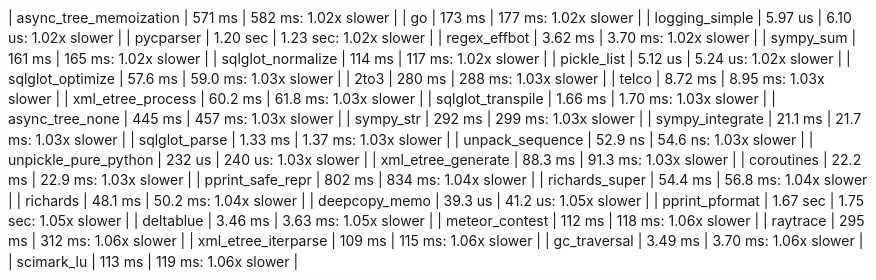| async_tree_memoization     | 571 ms                                                                 | 582 ms: 1.02x slower                                                           |
| go                         | 173 ms                                                                 | 177 ms: 1.02x slower                                                           |
| logging_simple             | 5.97 us                                                                | 6.10 us: 1.02x slower                                                          |
| pycparser                  | 1.20 sec                                                               | 1.23 sec: 1.02x slower                                                         |
| regex_effbot               | 3.62 ms                                                                | 3.70 ms: 1.02x slower                                                          |
| sympy_sum                  | 161 ms                                                                 | 165 ms: 1.02x slower                                                           |
| sqlglot_normalize          | 114 ms                                                                 | 117 ms: 1.02x slower                                                           |
| pickle_list                | 5.12 us                                                                | 5.24 us: 1.02x slower                                                          |
| sqlglot_optimize           | 57.6 ms                                                                | 59.0 ms: 1.03x slower                                                          |
| 2to3                       | 280 ms                                                                 | 288 ms: 1.03x slower                                                           |
| telco                      | 8.72 ms                                                                | 8.95 ms: 1.03x slower                                                          |
| xml_etree_process          | 60.2 ms                                                                | 61.8 ms: 1.03x slower                                                          |
| sqlglot_transpile          | 1.66 ms                                                                | 1.70 ms: 1.03x slower                                                          |
| async_tree_none            | 445 ms                                                                 | 457 ms: 1.03x slower                                                           |
| sympy_str                  | 292 ms                                                                 | 299 ms: 1.03x slower                                                           |
| sympy_integrate            | 21.1 ms                                                                | 21.7 ms: 1.03x slower                                                          |
| sqlglot_parse              | 1.33 ms                                                                | 1.37 ms: 1.03x slower                                                          |
| unpack_sequence            | 52.9 ns                                                                | 54.6 ns: 1.03x slower                                                          |
| unpickle_pure_python       | 232 us                                                                 | 240 us: 1.03x slower                                                           |
| xml_etree_generate         | 88.3 ms                                                                | 91.3 ms: 1.03x slower                                                          |
| coroutines                 | 22.2 ms                                                                | 22.9 ms: 1.03x slower                                                          |
| pprint_safe_repr           | 802 ms                                                                 | 834 ms: 1.04x slower                                                           |
| richards_super             | 54.4 ms                                                                | 56.8 ms: 1.04x slower                                                          |
| richards                   | 48.1 ms                                                                | 50.2 ms: 1.04x slower                                                          |
| deepcopy_memo              | 39.3 us                                                                | 41.2 us: 1.05x slower                                                          |
| pprint_pformat             | 1.67 sec                                                               | 1.75 sec: 1.05x slower                                                         |
| deltablue                  | 3.46 ms                                                                | 3.63 ms: 1.05x slower                                                          |
| meteor_contest             | 112 ms                                                                 | 118 ms: 1.06x slower                                                           |
| raytrace                   | 295 ms                                                                 | 312 ms: 1.06x slower                                                           |
| xml_etree_iterparse        | 109 ms                                                                 | 115 ms: 1.06x slower                                                           |
| gc_traversal               | 3.49 ms                                                                | 3.70 ms: 1.06x slower                                                          |
| scimark_lu                 | 113 ms                                                                 | 119 ms: 1.06x slower                                                           |